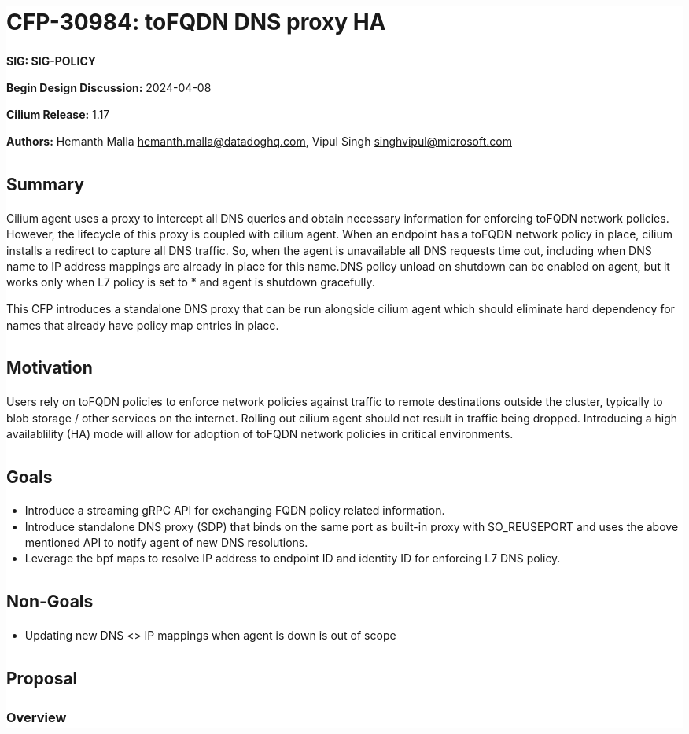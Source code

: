 # CFP-30984: toFQDN DNS proxy HA

**SIG: SIG-POLICY**

**Begin Design Discussion:** 2024-04-08

**Cilium Release:** 1.17

**Authors:** Hemanth Malla <hemanth.malla@datadoghq.com>, Vipul Singh <singhvipul@microsoft.com>

## Summary

Cilium agent uses a proxy to intercept all DNS queries and obtain necessary information for enforcing toFQDN network policies. However, the lifecycle of this proxy is coupled with cilium agent. When an endpoint has a toFQDN network policy in place, cilium installs a redirect to capture all DNS traffic. So, when the agent is unavailable all DNS requests time out, including when DNS name to IP address mappings are already in place for this name.DNS policy unload on shutdown can be enabled on agent, but it works only when L7 policy is set to * and agent is shutdown gracefully.

This CFP introduces a standalone DNS proxy that can be run alongside cilium agent which should eliminate hard dependency for names that already have policy map entries in place.

## Motivation

Users rely on toFQDN policies to enforce network policies against traffic to remote destinations outside the cluster, typically to blob storage / other services on the internet. Rolling out cilium agent should not result in traffic being dropped. Introducing a high availablility (HA) mode will allow for adoption of toFQDN network policies in critical environments.

## Goals

* Introduce a streaming gRPC API for exchanging FQDN policy related information.
* Introduce standalone DNS proxy (SDP) that binds on the same port as built-in proxy with SO_REUSEPORT and uses the above mentioned API to notify agent of new DNS resolutions.
* Leverage the bpf maps to resolve IP address to endpoint ID and identity ID for enforcing L7 DNS policy.

## Non-Goals

* Updating new DNS <> IP mappings when agent is down is out of scope

## Proposal

### Overview
